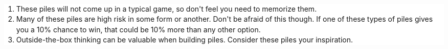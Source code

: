 1. These piles will not come up in a typical game, so don't feel you need to
   memorize them.
1. Many of these piles are high risk in some form or another. Don't be afraid of
   this though. If one of these types of piles gives you a 10% chance to win,
   that could be 10% more than any other option.
1. Outside-the-box thinking can be valuable when building piles. Consider these
   piles your inspiration.
